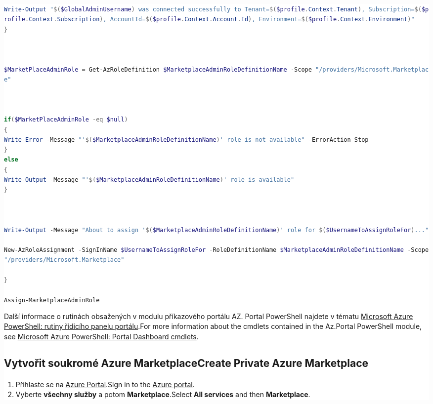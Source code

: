 ```PowerShell
Write-Output "$($GlobalAdminUsername) was connected successfully to Tenant=$($profile.Context.Tenant), Subscription=$($profile.Context.Subscription), AccountId=$($profile.Context.Account.Id), Environment=$($profile.Context.Environment)" 
} 

 

$MarketPlaceAdminRole = Get-AzRoleDefinition $MarketplaceAdminRoleDefinitionName -Scope "/providers/Microsoft.Marketplace"

 

if($MarketPlaceAdminRole -eq $null) 
{ 
Write-Error -Message "'$($MarketplaceAdminRoleDefinitionName)' role is not available" -ErrorAction Stop 
} 
else 
{ 
Write-Output -Message "'$($MarketplaceAdminRoleDefinitionName)' role is available" 
} 

 

Write-Output -Message "About to assign '$($MarketplaceAdminRoleDefinitionName)' role for $($UsernameToAssignRoleFor)..." 

New-AzRoleAssignment -SignInName $UsernameToAssignRoleFor -RoleDefinitionName $MarketplaceAdminRoleDefinitionName -Scope "/providers/Microsoft.Marketplace" 

} 

Assign-MarketplaceAdminRole 
```

<span data-ttu-id="0093c-139">Další informace o rutinách obsažených v modulu příkazového portálu AZ. Portal PowerShell najdete v tématu [Microsoft Azure PowerShell: rutiny řídicího panelu portálu](/powershell/module/az.portal/).</span><span class="sxs-lookup"><span data-stu-id="0093c-139">For more information about the cmdlets contained in the Az.Portal PowerShell module, see [Microsoft Azure PowerShell: Portal Dashboard cmdlets](/powershell/module/az.portal/).</span></span>

## <a name="create-private-azure-marketplace"></a><span data-ttu-id="0093c-140">Vytvořit soukromé Azure Marketplace</span><span class="sxs-lookup"><span data-stu-id="0093c-140">Create Private Azure Marketplace</span></span>

1. <span data-ttu-id="0093c-141">Přihlaste se na [Azure Portal](https://portal.azure.com/).</span><span class="sxs-lookup"><span data-stu-id="0093c-141">Sign in to the [Azure portal](https://portal.azure.com/).</span></span>
2. <span data-ttu-id="0093c-142">Vyberte **všechny služby** a potom **Marketplace**.</span><span class="sxs-lookup"><span data-stu-id="0093c-142">Select **All services** and then **Marketplace**.</span></span>
